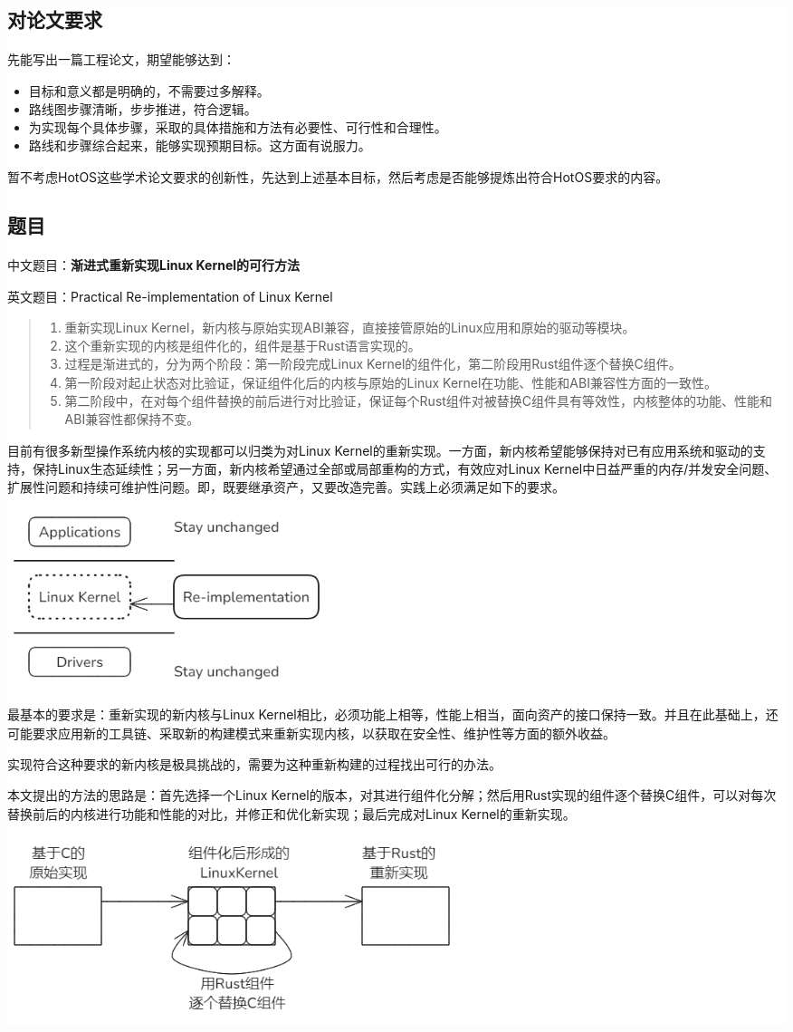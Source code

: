 ## 对论文要求

先能写出一篇工程论文，期望能够达到：

* 目标和意义都是明确的，不需要过多解释。
* 路线图步骤清晰，步步推进，符合逻辑。
* 为实现每个具体步骤，采取的具体措施和方法有必要性、可行性和合理性。
* 路线和步骤综合起来，能够实现预期目标。这方面有说服力。

暂不考虑HotOS这些学术论文要求的创新性，先达到上述基本目标，然后考虑是否能够提炼出符合HotOS要求的内容。



## 题目

中文题目：**渐进式重新实现Linux Kernel的可行方法**

英文题目：Practical Re-implementation of Linux Kernel

> 1. 重新实现Linux Kernel，新内核与原始实现ABI兼容，直接接管原始的Linux应用和原始的驱动等模块。
> 2. 这个重新实现的内核是组件化的，组件是基于Rust语言实现的。
> 3. 过程是渐进式的，分为两个阶段：第一阶段完成Linux Kernel的组件化，第二阶段用Rust组件逐个替换C组件。
> 4. 第一阶段对起止状态对比验证，保证组件化后的内核与原始的Linux Kernel在功能、性能和ABI兼容性方面的一致性。
> 5. 第二阶段中，在对每个组件替换的前后进行对比验证，保证每个Rust组件对被替换C组件具有等效性，内核整体的功能、性能和ABI兼容性都保持不变。

目前有很多新型操作系统内核的实现都可以归类为对Linux Kernel的重新实现。一方面，新内核希望能够保持对已有应用系统和驱动的支持，保持Linux生态延续性；另一方面，新内核希望通过全部或局部重构的方式，有效应对Linux Kernel中日益严重的内存/并发安全问题、扩展性问题和持续可维护性问题。即，既要继承资产，又要改造完善。实践上必须满足如下的要求。

<img src="./Practical Re-implementation of Linux Kernel.assets/image-20241224224450542.png" alt="image-20241224224450542" style="zoom:80%;" />

最基本的要求是：重新实现的新内核与Linux Kernel相比，必须功能上相等，性能上相当，面向资产的接口保持一致。并且在此基础上，还可能要求应用新的工具链、采取新的构建模式来重新实现内核，以获取在安全性、维护性等方面的额外收益。

实现符合这种要求的新内核是极具挑战的，需要为这种重新构建的过程找出可行的办法。

本文提出的方法的思路是：首先选择一个Linux Kernel的版本，对其进行组件化分解；然后用Rust实现的组件逐个替换C组件，可以对每次替换前后的内核进行功能和性能的对比，并修正和优化新实现；最后完成对Linux Kernel的重新实现。

<img src="./Practical Re-implementation of Linux Kernel.assets/image-20241225091715975.png" alt="image-20241225091715975" style="zoom:80%;" />
